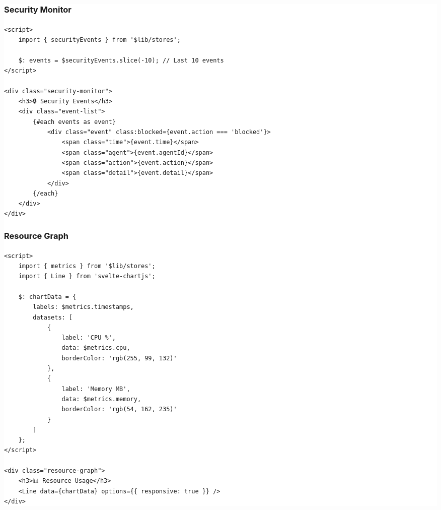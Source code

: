 ### **Security Monitor**
```svelte
<script>
    import { securityEvents } from '$lib/stores';
    
    $: events = $securityEvents.slice(-10); // Last 10 events
</script>

<div class="security-monitor">
    <h3>🔒 Security Events</h3>
    <div class="event-list">
        {#each events as event}
            <div class="event" class:blocked={event.action === 'blocked'}>
                <span class="time">{event.time}</span>
                <span class="agent">{event.agentId}</span>
                <span class="action">{event.action}</span>
                <span class="detail">{event.detail}</span>
            </div>
        {/each}
    </div>
</div>
```

### **Resource Graph**
```svelte
<script>
    import { metrics } from '$lib/stores';
    import { Line } from 'svelte-chartjs';
    
    $: chartData = {
        labels: $metrics.timestamps,
        datasets: [
            {
                label: 'CPU %',
                data: $metrics.cpu,
                borderColor: 'rgb(255, 99, 132)'
            },
            {
                label: 'Memory MB',
                data: $metrics.memory,
                borderColor: 'rgb(54, 162, 235)'
            }
        ]
    };
</script>

<div class="resource-graph">
    <h3>📊 Resource Usage</h3>
    <Line data={chartData} options={{ responsive: true }} />
</div>
```
